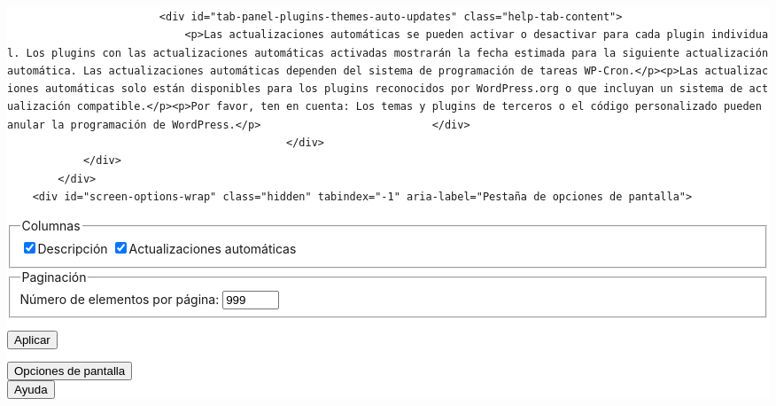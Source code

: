 							<div id="tab-panel-plugins-themes-auto-updates" class="help-tab-content">
								<p>Las actualizaciones automáticas se pueden activar o desactivar para cada plugin individual. Los plugins con las actualizaciones automáticas activadas mostrarán la fecha estimada para la siguiente actualización automática. Las actualizaciones automáticas dependen del sistema de programación de tareas WP-Cron.</p><p>Las actualizaciones automáticas solo están disponibles para los plugins reconocidos por WordPress.org o que incluyan un sistema de actualización compatible.</p><p>Por favor, ten en cuenta: Los temas y plugins de terceros o el código personalizado pueden anular la programación de WordPress.</p>							</div>
												</div>
				</div>
			</div>
		<div id="screen-options-wrap" class="hidden" tabindex="-1" aria-label="Pestaña de opciones de pantalla">
<form id="adv-settings" method="post">
		<fieldset class="metabox-prefs">
		<legend>Columnas</legend>
		<label><input class="hide-column-tog" name="description-hide" type="checkbox" id="description-hide" value="description" checked="checked">Descripción</label>
<label><input class="hide-column-tog" name="auto-updates-hide" type="checkbox" id="auto-updates-hide" value="auto-updates" checked="checked">Actualizaciones automáticas</label>
		</fieldset>
				<fieldset class="screen-options">
		<legend>Paginación</legend>
							<label for="plugins_per_page">Número de elementos por página:</label>
				<input type="number" step="1" min="1" max="999" class="screen-per-page" name="wp_screen_options[value]" id="plugins_per_page" maxlength="3" value="999">
							<input type="hidden" name="wp_screen_options[option]" value="plugins_per_page">
		</fieldset>
		<p class="submit"><input type="submit" name="screen-options-apply" id="screen-options-apply" class="button button-primary" value="Aplicar"></p>
<input type="hidden" id="screenoptionnonce" name="screenoptionnonce" value="eaca01dd41">
</form>
</div>		</div>
				<div id="screen-meta-links">
					<div id="screen-options-link-wrap" class="hide-if-no-js screen-meta-toggle">
			<button type="button" id="show-settings-link" class="button show-settings" aria-controls="screen-options-wrap" aria-expanded="false">Opciones de pantalla</button>
			</div>
						<div id="contextual-help-link-wrap" class="hide-if-no-js screen-meta-toggle">
			<button type="button" id="contextual-help-link" class="button show-settings" aria-controls="contextual-help-wrap" aria-expanded="false">Ayuda</button>
			</div>
				</div>

<style>
.cmp-feedback.updated {border-left-color: #18a0d2;position: relative;min-height: 90px;}
.cmp-notice-icon {float: left;margin-right: 1em;margin-top: 1em;}
.cmp-leave-feedback {text-align: right;position: absolute;right: 1em;bottom: 1em;}
@media screen and (max-width: 1366px) { .cmp-leave-feedback {position: relative;bottom: initial;margin: 1em 0;} }
</style>
